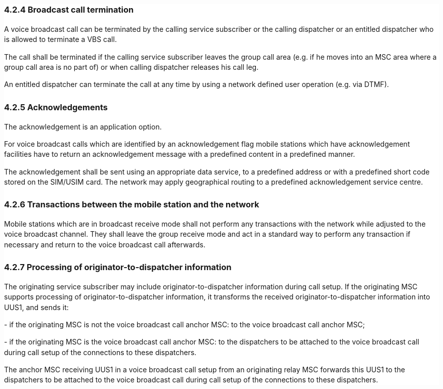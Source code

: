 ### 4.2.4 Broadcast call termination

A voice broadcast call can be terminated by the calling service
subscriber or the calling dispatcher or an entitled dispatcher who is
allowed to terminate a VBS call.

The call shall be terminated if the calling service subscriber leaves
the group call area (e.g. if he moves into an MSC area where a group
call area is no part of) or when calling dispatcher releases his call
leg.

An entitled dispatcher can terminate the call at any time by using a
network defined user operation (e.g. via DTMF).

### 4.2.5 Acknowledgements

The acknowledgement is an application option.

For voice broadcast calls which are identified by an acknowledgement
flag mobile stations which have acknowledgement facilities have to
return an acknowledgement message with a predefined content in a
predefined manner.

The acknowledgement shall be sent using an appropriate data service, to
a predefined address or with a predefined short code stored on the
SIM/USIM card. The network may apply geographical routing to a
predefined acknowledgement service centre.

### 4.2.6 Transactions between the mobile station and the network

Mobile stations which are in broadcast receive mode shall not perform
any transactions with the network while adjusted to the voice broadcast
channel. They shall leave the group receive mode and act in a standard
way to perform any transaction if necessary and return to the voice
broadcast call afterwards.

### 4.2.7 Processing of originator-to-dispatcher information

The originating service subscriber may include originator-to-dispatcher
information during call setup. If the originating MSC supports
processing of originator-to-dispatcher information, it transforms the
received originator-to-dispatcher information into UUS1, and sends it:

\- if the originating MSC is not the voice broadcast call anchor MSC: to
the voice broadcast call anchor MSC;

\- if the originating MSC is the voice broadcast call anchor MSC: to the
dispatchers to be attached to the voice broadcast call during call setup
of the connections to these dispatchers.

The anchor MSC receiving UUS1 in a voice broadcast call setup from an
originating relay MSC forwards this UUS1 to the dispatchers to be
attached to the voice broadcast call during call setup of the
connections to these dispatchers.
